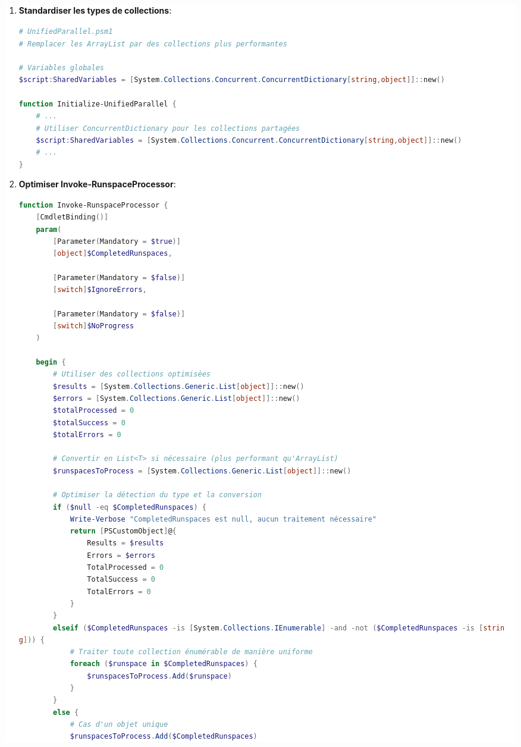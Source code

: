 1. **Standardiser les types de collections**:
   ```powershell
   # UnifiedParallel.psm1
   # Remplacer les ArrayList par des collections plus performantes
   
   # Variables globales
   $script:SharedVariables = [System.Collections.Concurrent.ConcurrentDictionary[string,object]]::new()
   
   function Initialize-UnifiedParallel {
       # ...
       # Utiliser ConcurrentDictionary pour les collections partagées
       $script:SharedVariables = [System.Collections.Concurrent.ConcurrentDictionary[string,object]]::new()
       # ...
   }
   ```

2. **Optimiser Invoke-RunspaceProcessor**:
   ```powershell
   function Invoke-RunspaceProcessor {
       [CmdletBinding()]
       param(
           [Parameter(Mandatory = $true)]
           [object]$CompletedRunspaces,
           
           [Parameter(Mandatory = $false)]
           [switch]$IgnoreErrors,
           
           [Parameter(Mandatory = $false)]
           [switch]$NoProgress
       )
       
       begin {
           # Utiliser des collections optimisées
           $results = [System.Collections.Generic.List[object]]::new()
           $errors = [System.Collections.Generic.List[object]]::new()
           $totalProcessed = 0
           $totalSuccess = 0
           $totalErrors = 0
           
           # Convertir en List<T> si nécessaire (plus performant qu'ArrayList)
           $runspacesToProcess = [System.Collections.Generic.List[object]]::new()
           
           # Optimiser la détection du type et la conversion
           if ($null -eq $CompletedRunspaces) {
               Write-Verbose "CompletedRunspaces est null, aucun traitement nécessaire"
               return [PSCustomObject]@{
                   Results = $results
                   Errors = $errors
                   TotalProcessed = 0
                   TotalSuccess = 0
                   TotalErrors = 0
               }
           }
           elseif ($CompletedRunspaces -is [System.Collections.IEnumerable] -and -not ($CompletedRunspaces -is [string])) {
               # Traiter toute collection énumérable de manière uniforme
               foreach ($runspace in $CompletedRunspaces) {
                   $runspacesToProcess.Add($runspace)
               }
           }
           else {
               # Cas d'un objet unique
               $runspacesToProcess.Add($CompletedRunspaces)
   ```